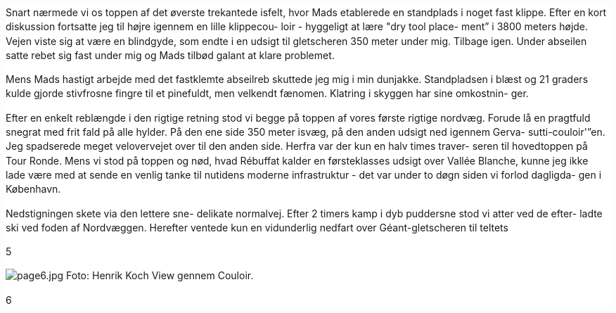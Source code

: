 Snart nærmede vi os toppen af det
øverste trekantede isfelt, hvor Mads
etablerede en standplads i noget fast
klippe. Efter en kort diskussion fortsatte
jeg til højre igennem en lille klippecou-
loir - hyggeligt at lære "dry tool place-
ment” i 3800 meters højde. Vejen viste
sig at være en blindgyde, som endte i en
udsigt til gletscheren 350 meter under
mig. Tilbage igen. Under abseilen satte
rebet sig fast under mig og Mads tilbød
galant at klare problemet.

Mens Mads hastigt arbejde med det
fastklemte abseilreb skuttede jeg mig i
min dunjakke. Standpladsen i blæst og
21 graders kulde gjorde stivfrosne fingre
til et pinefuldt, men velkendt fænomen.
Klatring i skyggen har sine omkostnin-
ger.

Efter en enkelt reblængde i den rigtige
retning stod vi begge på toppen af vores
første rigtige nordvæg. Forude lå en
pragtfuld snegrat med frit fald på alle
hylder. På den ene side 350 meter isvæg,
på den anden udsigt ned igennem Gerva-
sutti-couloir'”en. Jeg spadserede meget
velovervejet over til den anden side.
Herfra var der kun en halv times traver-
seren til hovedtoppen på Tour Ronde.
Mens vi stod på toppen og nød, hvad
Rébuffat kalder en førsteklasses udsigt
over Vallée Blanche, kunne jeg ikke lade
være med at sende en venlig tanke til
nutidens moderne infrastruktur - det var
under to døgn siden vi forlod dagligda-
gen i København.

Nedstigningen skete via den lettere sne-
delikate normalvej. Efter 2 timers kamp i
dyb puddersne stod vi atter ved de efter-
ladte ski ved foden af Nordvæggen.
Herefter ventede kun en vidunderlig
nedfart over Géant-gletscheren til teltets

5




![page6.jpg](/1996/DB-1996-3/page6.jpg)
Foto: Henrik Koch View gennem Couloir.

6
